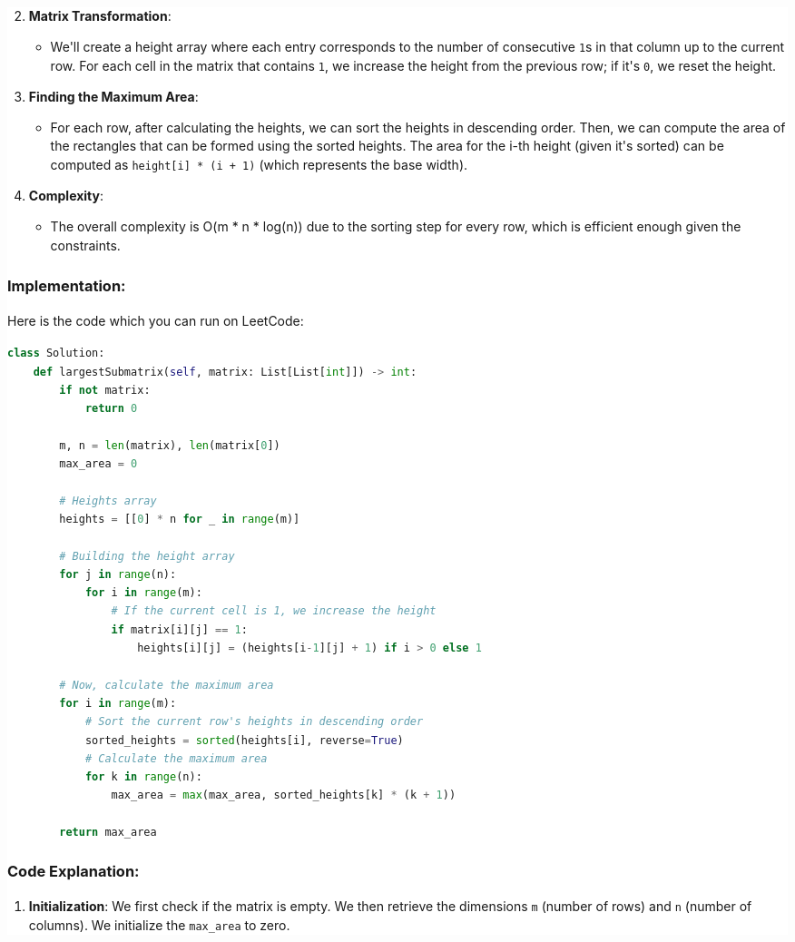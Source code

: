 2. **Matrix Transformation**:
   - We'll create a height array where each entry corresponds to the number of consecutive `1`s in that column up to the current row. For each cell in the matrix that contains `1`, we increase the height from the previous row; if it's `0`, we reset the height.
     
3. **Finding the Maximum Area**:
   - For each row, after calculating the heights, we can sort the heights in descending order. Then, we can compute the area of the rectangles that can be formed using the sorted heights. The area for the i-th height (given it's sorted) can be computed as `height[i] * (i + 1)` (which represents the base width).

4. **Complexity**:
   - The overall complexity is O(m * n * log(n)) due to the sorting step for every row, which is efficient enough given the constraints.

### Implementation:

Here is the code which you can run on LeetCode:



```python
class Solution:
    def largestSubmatrix(self, matrix: List[List[int]]) -> int:
        if not matrix:
            return 0

        m, n = len(matrix), len(matrix[0])
        max_area = 0
        
        # Heights array
        heights = [[0] * n for _ in range(m)]
        
        # Building the height array
        for j in range(n):
            for i in range(m):
                # If the current cell is 1, we increase the height
                if matrix[i][j] == 1:
                    heights[i][j] = (heights[i-1][j] + 1) if i > 0 else 1
        
        # Now, calculate the maximum area
        for i in range(m):
            # Sort the current row's heights in descending order
            sorted_heights = sorted(heights[i], reverse=True)
            # Calculate the maximum area
            for k in range(n):
                max_area = max(max_area, sorted_heights[k] * (k + 1))
        
        return max_area

```

### Code Explanation:
1. **Initialization**: We first check if the matrix is empty. We then retrieve the dimensions `m` (number of rows) and `n` (number of columns). We initialize the `max_area` to zero.
